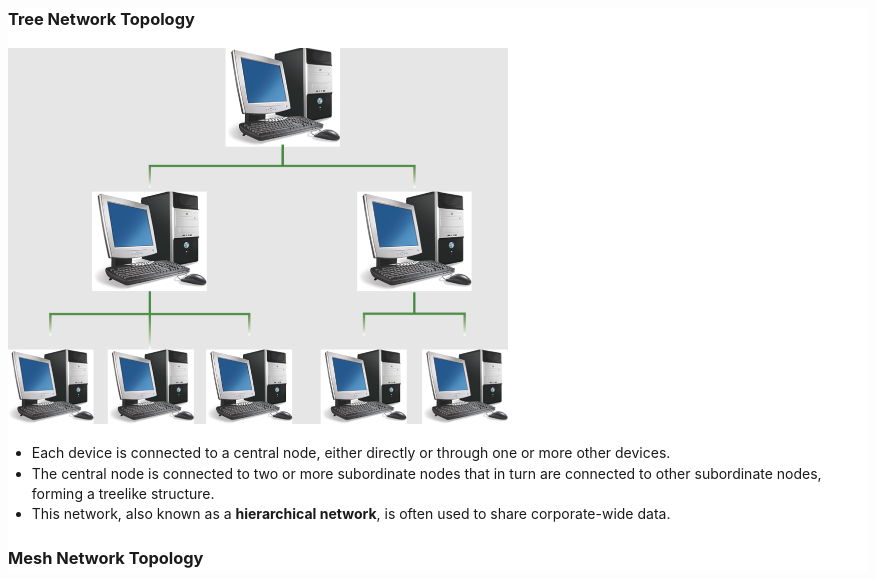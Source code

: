 ### Tree Network Topology

<img src="assets/tree_network.png" width="500" alt="image of tree network">

- Each device is connected to a central node, either directly or through one or
  more other devices.
- The central node is connected to two or more subordinate nodes that in turn
  are connected to other subordinate nodes, forming a treelike structure.
- This network, also known as a **hierarchical network**, is often used to share
  corporate-wide data.

### Mesh Network Topology
